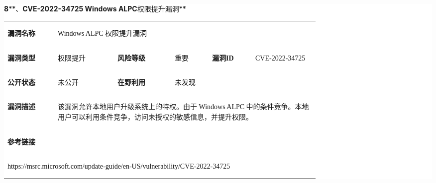 **8****、****CVE-2022-34725 Windows ALPC****权限提升漏洞**  
<table><tbody><tr style="height:6px;"><td valign="top" style="border-color: rgb(221, 221, 221);padding: 0px 7px;" height="6" width="50"><p><span style="font-size: 14px;font-family: 微软雅黑, &#34;Microsoft YaHei&#34;;"><strong>漏洞名称</strong></span></p></td><td colspan="5" valign="top" style="border-color: rgb(221, 221, 221);border-left-width: initial;border-left-style: none;padding: 0px 7px;" height="6"><p><span style="font-size: 14px;font-family: 微软雅黑, &#34;Microsoft YaHei&#34;;">Windows ALPC 权限提升漏洞</span></p></td></tr><tr><td valign="top" style="border-color: rgb(221, 221, 221);border-top-width: initial;border-top-style: none;padding: 0px 7px;" width="65"><p><span style="font-size: 14px;font-family: 微软雅黑, &#34;Microsoft YaHei&#34;;"><strong>漏洞类型</strong></span></p></td><td valign="top" style="border-top: none rgb(221, 221, 221);border-left: none rgb(221, 221, 221);border-bottom-color: rgb(221, 221, 221);border-right-color: rgb(221, 221, 221);padding: 0px 7px;" width="96"><p><span style="font-size: 14px;font-family: 微软雅黑, &#34;Microsoft YaHei&#34;;">权限提升</span></p></td><td valign="top" style="border-top: none rgb(221, 221, 221);border-left: none rgb(221, 221, 221);border-bottom-color: rgb(221, 221, 221);border-right-color: rgb(221, 221, 221);padding: 0px 7px;" width="93"><p><span style="font-size: 14px;font-family: 微软雅黑, &#34;Microsoft YaHei&#34;;"><strong>风险等级</strong></span></p></td><td valign="top" style="border-top: none rgb(221, 221, 221);border-left: none rgb(221, 221, 221);border-bottom-color: rgb(221, 221, 221);border-right-color: rgb(221, 221, 221);padding: 0px 7px;" width="61"><p><span style="font-size: 14px;font-family: 微软雅黑, &#34;Microsoft YaHei&#34;;">重要</span></p></td><td valign="top" style="border-top: none rgb(221, 221, 221);border-left: none rgb(221, 221, 221);border-bottom-color: rgb(221, 221, 221);border-right-color: rgb(221, 221, 221);padding: 0px 7px;" width="73"><p><span style="font-size: 14px;font-family: 微软雅黑, &#34;Microsoft YaHei&#34;;"><strong>漏洞</strong><strong>ID</strong></span></p></td><td valign="top" style="border-top: none rgb(221, 221, 221);border-left: none rgb(221, 221, 221);border-bottom-color: rgb(221, 221, 221);border-right-color: rgb(221, 221, 221);padding: 0px 7px;" width="114"><p><span style="font-size: 14px;font-family: 微软雅黑, &#34;Microsoft YaHei&#34;;">CVE-2022-34725</span></p></td></tr><tr><td valign="top" style="border-color: rgb(221, 221, 221);border-top-width: initial;border-top-style: none;padding: 0px 7px;" width="78"><p><span style="font-size: 14px;font-family: 微软雅黑, &#34;Microsoft YaHei&#34;;"><strong>公开状态</strong></span></p></td><td valign="top" style="border-top: none rgb(221, 221, 221);border-left: none rgb(221, 221, 221);border-bottom-color: rgb(221, 221, 221);border-right-color: rgb(221, 221, 221);padding: 0px 7px;" width="106"><p><span style="font-size: 14px;font-family: 微软雅黑, &#34;Microsoft YaHei&#34;;">未公开</span></p></td><td valign="top" style="border-top: none rgb(221, 221, 221);border-left: none rgb(221, 221, 221);border-bottom-color: rgb(221, 221, 221);border-right-color: rgb(221, 221, 221);padding: 0px 7px;" width="101"><p><span style="font-size: 14px;font-family: 微软雅黑, &#34;Microsoft YaHei&#34;;"><strong>在野利用</strong></span></p></td><td colspan="3" valign="top" style="border-top: none rgb(221, 221, 221);border-left: none rgb(221, 221, 221);border-bottom-color: rgb(221, 221, 221);border-right-color: rgb(221, 221, 221);padding: 0px 7px;"><p><span style="font-size: 14px;font-family: 微软雅黑, &#34;Microsoft YaHei&#34;;">未发现</span></p></td></tr><tr><td valign="top" style="border-color: rgb(221, 221, 221);border-top-width: initial;border-top-style: none;padding: 0px 7px;" width="87"><p><span style="font-size: 14px;font-family: 微软雅黑, &#34;Microsoft YaHei&#34;;"><strong>漏洞描述</strong></span></p></td><td colspan="5" valign="top" style="border-top: none rgb(221, 221, 221);border-left: none rgb(221, 221, 221);border-bottom-color: rgb(221, 221, 221);border-right-color: rgb(221, 221, 221);padding: 0px 7px;"><p><span style="font-size: 14px;font-family: 微软雅黑, &#34;Microsoft YaHei&#34;;">该漏洞允许本地用户升级系统上的特权。由于 Windows ALPC 中的条件竞争。本地用户可以利用条件竞争，访问未授权的敏感信息，并提升权限。</span></p></td></tr><tr><td colspan="6" valign="top" style="border-color: rgb(221, 221, 221);border-top-width: initial;border-top-style: none;padding: 0px 7px;"><p><span style="font-size: 14px;font-family: 微软雅黑, &#34;Microsoft YaHei&#34;;"><strong>参考链接</strong></span></p></td></tr><tr style="height:29px;"><td colspan="6" valign="top" style="border-color: rgb(221, 221, 221);border-top-width: initial;border-top-style: none;padding: 0px 7px;" height="29"><p><span style="line-height: 150%;font-size: 14px;font-family: 微软雅黑, &#34;Microsoft YaHei&#34;;">https://msrc.microsoft.com/update-guide/en-US/vulnerability/CVE-2022-34725</span></p></td></tr></tbody></table>  
  